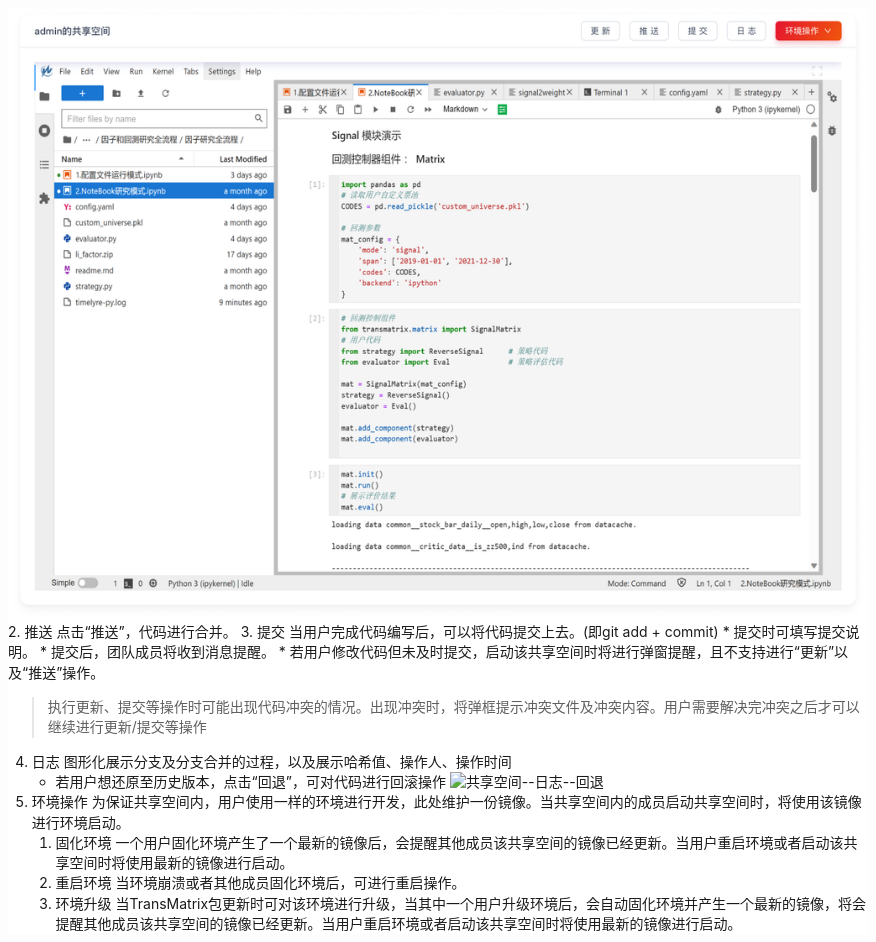    ![共享空间--打开](图片/共享空间--打开.png)
2. 推送
   点击“推送”，代码进行合并。
3.  提交
  当用户完成代码编写后，可以将代码提交上去。(即git add + commit)
      * 提交时可填写提交说明。
       * 提交后，团队成员将收到消息提醒。
       * 若用户修改代码但未及时提交，启动该共享空间时将进行弹窗提醒，且不支持进行“更新”以及“推送”操作。
> 执行更新、提交等操作时可能出现代码冲突的情况。出现冲突时，将弹框提示冲突文件及冲突内容。用户需要解决完冲突之后才可以继续进行更新/提交等操作
4.  日志
  图形化展示分支及分支合并的过程，以及展示哈希值、操作人、操作时间
      * 若用户想还原至历史版本，点击“回退”，可对代码进行回滚操作
  ![共享空间--日志--回退](/图片/共享空间--日志--回退.png)
5. 环境操作
   为保证共享空间内，用户使用一样的环境进行开发，此处维护一份镜像。当共享空间内的成员启动共享空间时，将使用该镜像进行环境启动。
   1. 固化环境
      一个用户固化环境产生了一个最新的镜像后，会提醒其他成员该共享空间的镜像已经更新。当用户重启环境或者启动该共享空间时将使用最新的镜像进行启动。
   2. 重启环境
      当环境崩溃或者其他成员固化环境后，可进行重启操作。
   3. 环境升级
      当TransMatrix包更新时可对该环境进行升级，当其中一个用户升级环境后，会自动固化环境并产生一个最新的镜像，将会提醒其他成员该共享空间的镜像已经更新。当用户重启环境或者启动该共享空间时将使用最新的镜像进行启动。
